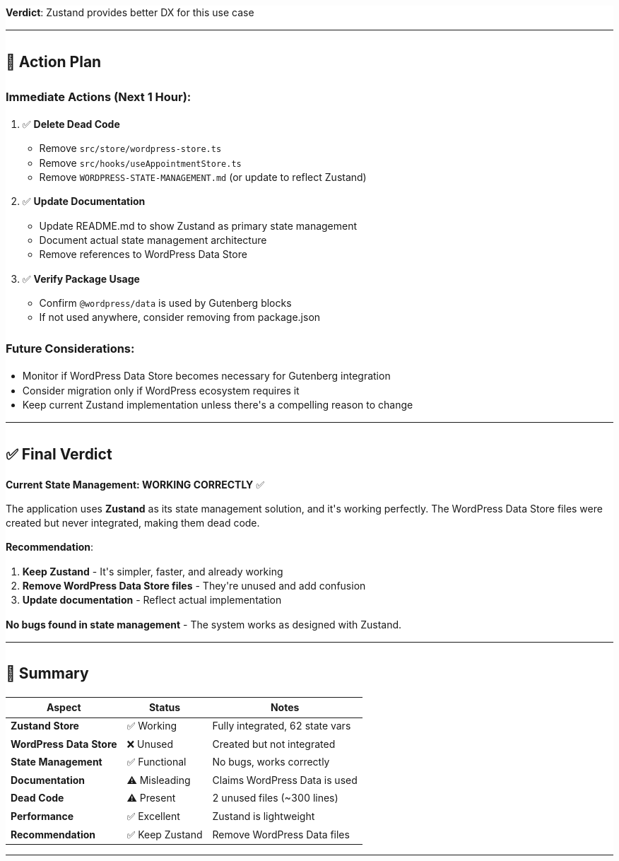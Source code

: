 **Verdict**: Zustand provides better DX for this use case

---

## 🚀 Action Plan

### Immediate Actions (Next 1 Hour):
1. ✅ **Delete Dead Code**
   - Remove `src/store/wordpress-store.ts`
   - Remove `src/hooks/useAppointmentStore.ts`
   - Remove `WORDPRESS-STATE-MANAGEMENT.md` (or update to reflect Zustand)

2. ✅ **Update Documentation**
   - Update README.md to show Zustand as primary state management
   - Document actual state management architecture
   - Remove references to WordPress Data Store

3. ✅ **Verify Package Usage**
   - Confirm `@wordpress/data` is used by Gutenberg blocks
   - If not used anywhere, consider removing from package.json

### Future Considerations:
- Monitor if WordPress Data Store becomes necessary for Gutenberg integration
- Consider migration only if WordPress ecosystem requires it
- Keep current Zustand implementation unless there's a compelling reason to change

---

## ✅ Final Verdict

**Current State Management: WORKING CORRECTLY** ✅

The application uses **Zustand** as its state management solution, and it's working perfectly. The WordPress Data Store files were created but never integrated, making them dead code.

**Recommendation**: 
1. **Keep Zustand** - It's simpler, faster, and already working
2. **Remove WordPress Data Store files** - They're unused and add confusion
3. **Update documentation** - Reflect actual implementation

**No bugs found in state management** - The system works as designed with Zustand.

---

## 📝 Summary

| Aspect | Status | Notes |
|--------|--------|-------|
| **Zustand Store** | ✅ Working | Fully integrated, 62 state vars |
| **WordPress Data Store** | ❌ Unused | Created but not integrated |
| **State Management** | ✅ Functional | No bugs, works correctly |
| **Documentation** | ⚠️ Misleading | Claims WordPress Data is used |
| **Dead Code** | ⚠️ Present | 2 unused files (~300 lines) |
| **Performance** | ✅ Excellent | Zustand is lightweight |
| **Recommendation** | ✅ Keep Zustand | Remove WordPress Data files |

---
